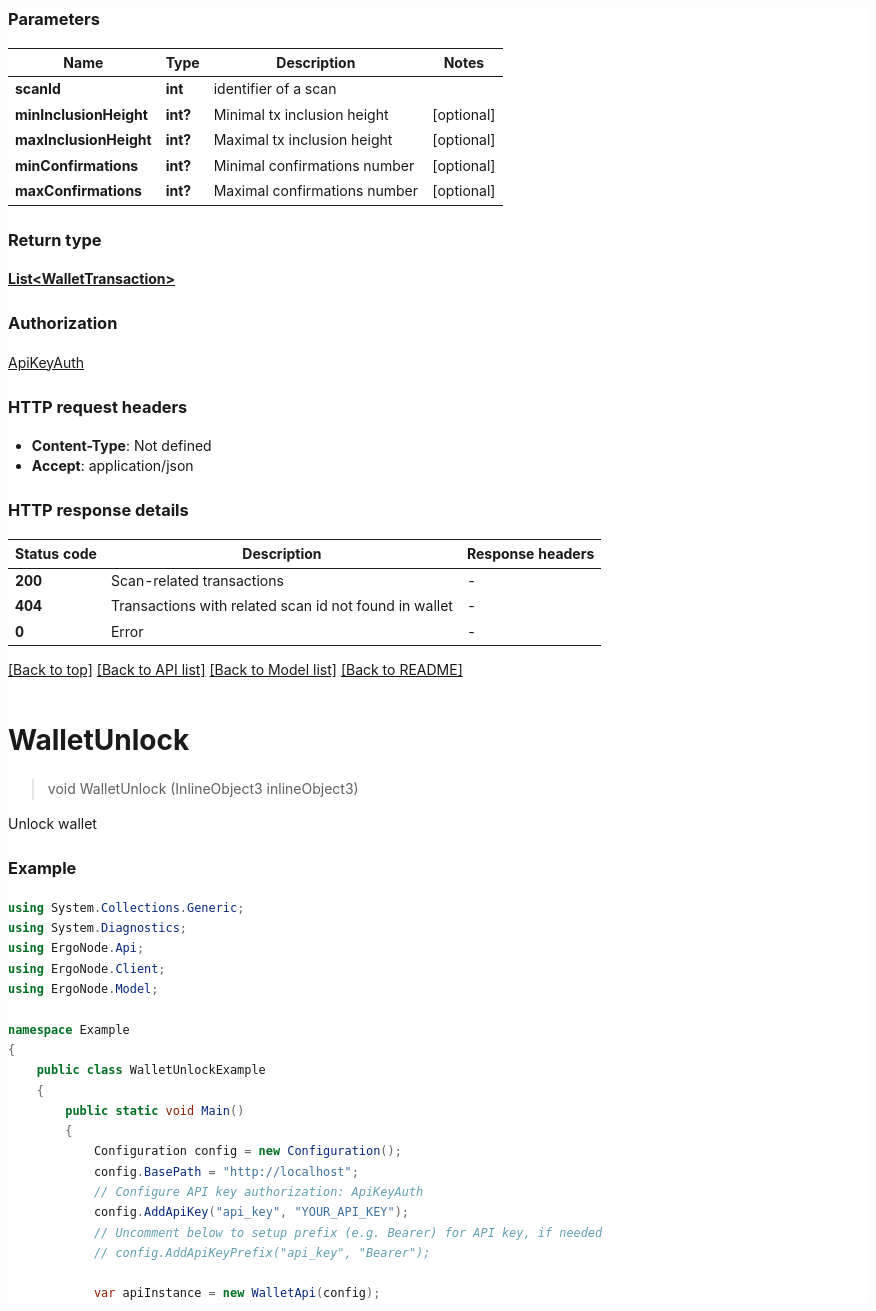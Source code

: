 ### Parameters

Name | Type | Description  | Notes
------------- | ------------- | ------------- | -------------
 **scanId** | **int**| identifier of a scan | 
 **minInclusionHeight** | **int?**| Minimal tx inclusion height | [optional] 
 **maxInclusionHeight** | **int?**| Maximal tx inclusion height | [optional] 
 **minConfirmations** | **int?**| Minimal confirmations number | [optional] 
 **maxConfirmations** | **int?**| Maximal confirmations number | [optional] 

### Return type

[**List&lt;WalletTransaction&gt;**](WalletTransaction.md)

### Authorization

[ApiKeyAuth](../README.md#ApiKeyAuth)

### HTTP request headers

 - **Content-Type**: Not defined
 - **Accept**: application/json


### HTTP response details
| Status code | Description | Response headers |
|-------------|-------------|------------------|
| **200** | Scan-related transactions |  -  |
| **404** | Transactions with related scan id not found in wallet |  -  |
| **0** | Error |  -  |

[[Back to top]](#) [[Back to API list]](../README.md#documentation-for-api-endpoints) [[Back to Model list]](../README.md#documentation-for-models) [[Back to README]](../README.md)

<a name="walletunlock"></a>
# **WalletUnlock**
> void WalletUnlock (InlineObject3 inlineObject3)

Unlock wallet

### Example
```csharp
using System.Collections.Generic;
using System.Diagnostics;
using ErgoNode.Api;
using ErgoNode.Client;
using ErgoNode.Model;

namespace Example
{
    public class WalletUnlockExample
    {
        public static void Main()
        {
            Configuration config = new Configuration();
            config.BasePath = "http://localhost";
            // Configure API key authorization: ApiKeyAuth
            config.AddApiKey("api_key", "YOUR_API_KEY");
            // Uncomment below to setup prefix (e.g. Bearer) for API key, if needed
            // config.AddApiKeyPrefix("api_key", "Bearer");

            var apiInstance = new WalletApi(config);
```